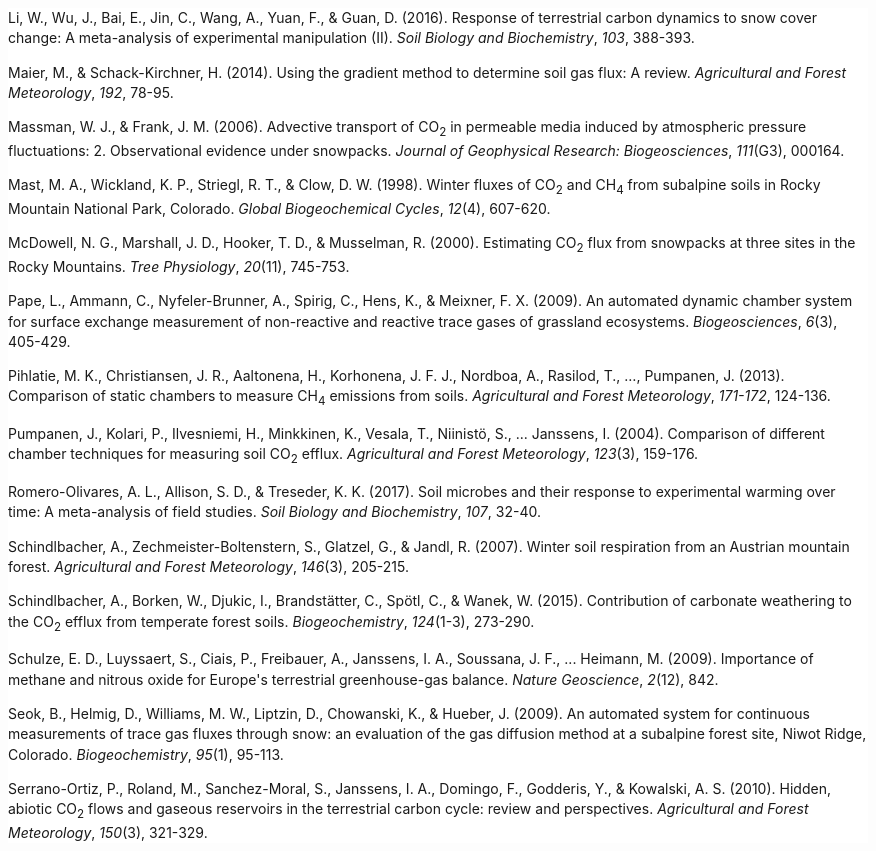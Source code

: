 Li, W., Wu, J., Bai, E., Jin, C., Wang, A., Yuan, F., &amp; Guan, D. (2016). Response of terrestrial carbon dynamics to snow cover change: A meta-analysis of experimental manipulation (II). <em>Soil Biology and Biochemistry</em>, <em>103</em>, 388-393.

Maier, M., &amp; Schack-Kirchner, H. (2014). Using the gradient method to determine soil gas flux: A review. <em>Agricultural and Forest Meteorology</em>, <em>192</em>, 78-95.

Massman, W. J., &amp; Frank, J. M. (2006). Advective transport of CO<sub>2</sub> in permeable media induced by atmospheric pressure fluctuations: 2. Observational evidence under snowpacks. <em>Journal of Geophysical Research: Biogeosciences</em>, <em>111</em>(G3), 000164.

Mast, M. A., Wickland, K. P., Striegl, R. T., &amp; Clow, D. W. (1998). Winter fluxes of CO<sub>2</sub> and CH<sub>4</sub> from subalpine soils in Rocky Mountain National Park, Colorado. <em>Global Biogeochemical Cycles</em>, <em>12</em>(4), 607-620.

McDowell, N. G., Marshall, J. D., Hooker, T. D., &amp; Musselman, R. (2000). Estimating CO<sub>2</sub> flux from snowpacks at three sites in the Rocky Mountains. <em>Tree Physiology</em>, <em>20</em>(11), 745-753.

Pape, L., Ammann, C., Nyfeler-Brunner, A., Spirig, C., Hens, K., &amp; Meixner, F. X. (2009). An automated dynamic chamber system for surface exchange measurement of non-reactive and reactive trace gases of grassland ecosystems. <em>Biogeosciences</em>, <em>6</em>(3), 405-429.

Pihlatie, M. K., Christiansen, J. R., Aaltonena, H., Korhonena, J. F. J., Nordboa, A., Rasilod, T., …, Pumpanen, J. (2013). Comparison of static chambers to measure CH<sub>4</sub> emissions from soils. <em>Agricultural and Forest Meteorology</em>, <em>171-172</em>, 124-136.

Pumpanen, J., Kolari, P., Ilvesniemi, H., Minkkinen, K., Vesala, T., Niinistö, S., ... Janssens, I. (2004). Comparison of different chamber techniques for measuring soil CO<sub>2</sub> efflux. <em>Agricultural and Forest Meteorology</em>, <em>123</em>(3), 159-176.

Romero-Olivares, A. L., Allison, S. D., &amp; Treseder, K. K. (2017). Soil microbes and their response to experimental warming over time: A meta-analysis of field studies. <em>Soil Biology and Biochemistry</em>, <em>107</em>, 32-40.

Schindlbacher, A., Zechmeister-Boltenstern, S., Glatzel, G., &amp; Jandl, R. (2007). Winter soil respiration from an Austrian mountain forest. <em>Agricultural and Forest Meteorology</em>, <em>146</em>(3), 205-215.

Schindlbacher, A., Borken, W., Djukic, I., Brandstätter, C., Spötl, C., &amp; Wanek, W. (2015). Contribution of carbonate weathering to the CO<sub>2</sub> efflux from temperate forest soils. <em>Biogeochemistry</em>, <em>124</em>(1-3), 273-290.

Schulze, E. D., Luyssaert, S., Ciais, P., Freibauer, A., Janssens, I. A., Soussana, J. F., ... Heimann, M. (2009). Importance of methane and nitrous oxide for Europe's terrestrial greenhouse-gas balance. <em>Nature Geoscience</em>, <em>2</em>(12), 842.

Seok, B., Helmig, D., Williams, M. W., Liptzin, D., Chowanski, K., &amp; Hueber, J. (2009). An automated system for continuous measurements of trace gas fluxes through snow: an evaluation of the gas diffusion method at a subalpine forest site, Niwot Ridge, Colorado. <em>Biogeochemistry</em>, <em>95</em>(1), 95-113.

Serrano-Ortiz, P., Roland, M., Sanchez-Moral, S., Janssens, I. A., Domingo, F., Godderis, Y., &amp; Kowalski, A. S. (2010). Hidden, abiotic CO<sub>2</sub> flows and gaseous reservoirs in the terrestrial carbon cycle: review and perspectives. <em>Agricultural and Forest Meteorology</em>, <em>150</em>(3), 321-329.
